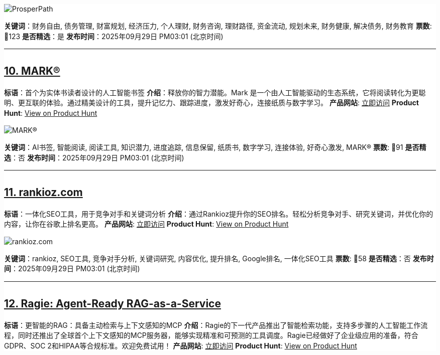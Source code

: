![ProsperPath](https://ph-files.imgix.net/a3a99075-6e4e-47c2-9972-5318ffefe04a.octet-stream?auto=format)

**关键词**：财务自由, 债务管理, 财富规划, 经济压力, 个人理财, 财务咨询, 理财路径, 资金流动, 规划未来, 财务健康, 解决债务, 财务教育
**票数**: 🔺123
**是否精选**：是
**发布时间**：2025年09月29日 PM03:01 (北京时间)

---

## [10. MARK®](https://www.producthunt.com/products/mark-4?utm_campaign=producthunt-api&utm_medium=api-v2&utm_source=Application%3A+decohack+%28ID%3A+172745%29)
**标语**：首个为实体书读者设计的人工智能书签
**介绍**：释放你的智力潜能。Mark 是一个由人工智能驱动的生态系统，它将阅读转化为更聪明、更互联的体验。通过精美设计的工具，提升记忆力、跟踪进度，激发好奇心，连接纸质与数字学习。
**产品网站**: [立即访问](https://www.producthunt.com/r/YKFQXIBGENQITV?utm_campaign=producthunt-api&utm_medium=api-v2&utm_source=Application%3A+decohack+%28ID%3A+172745%29)
**Product Hunt**: [View on Product Hunt](https://www.producthunt.com/products/mark-4?utm_campaign=producthunt-api&utm_medium=api-v2&utm_source=Application%3A+decohack+%28ID%3A+172745%29)

![MARK®](https://ph-files.imgix.net/12f348a1-b805-435a-a78c-b46f8d80e0a7.png?auto=format)

**关键词**：AI书签, 智能阅读, 阅读工具, 知识潜力, 进度追踪, 信息保留, 纸质书, 数字学习, 连接体验, 好奇心激发, MARK®
**票数**: 🔺91
**是否精选**：否
**发布时间**：2025年09月29日 PM03:01 (北京时间)

---

## [11. rankioz.com](https://www.producthunt.com/products/rankioz-com?utm_campaign=producthunt-api&utm_medium=api-v2&utm_source=Application%3A+decohack+%28ID%3A+172745%29)
**标语**：一体化SEO工具，用于竞争对手和关键词分析
**介绍**：通过Rankioz提升你的SEO排名。轻松分析竞争对手、研究关键词，并优化你的内容，让你在谷歌上排名更高。
**产品网站**: [立即访问](https://www.producthunt.com/r/CNWJ57XS2DEK4J?utm_campaign=producthunt-api&utm_medium=api-v2&utm_source=Application%3A+decohack+%28ID%3A+172745%29)
**Product Hunt**: [View on Product Hunt](https://www.producthunt.com/products/rankioz-com?utm_campaign=producthunt-api&utm_medium=api-v2&utm_source=Application%3A+decohack+%28ID%3A+172745%29)

![rankioz.com](https://ph-files.imgix.net/f35ea131-2a91-4b9d-a7cb-99add098a06c.jpeg?auto=format)

**关键词**：rankioz, SEO工具, 竞争对手分析, 关键词研究, 内容优化, 提升排名, Google排名, 一体化SEO工具
**票数**: 🔺58
**是否精选**：否
**发布时间**：2025年09月29日 PM03:01 (北京时间)

---

## [12. Ragie: Agent-Ready RAG-as-a-Service](https://www.producthunt.com/products/ragie-audio-video?utm_campaign=producthunt-api&utm_medium=api-v2&utm_source=Application%3A+decohack+%28ID%3A+172745%29)
**标语**：更智能的RAG：具备主动检索与上下文感知的MCP
**介绍**：Ragie的下一代产品推出了智能检索功能，支持多步骤的人工智能工作流程，同时还推出了全球首个上下文感知的MCP服务器，能够实现精准和可预测的工具调度。Ragie已经做好了企业级应用的准备，符合GDPR、SOC 2和HIPAA等合规标准。欢迎免费试用！
**产品网站**: [立即访问](https://www.producthunt.com/r/3HTVTLB5VS36RS?utm_campaign=producthunt-api&utm_medium=api-v2&utm_source=Application%3A+decohack+%28ID%3A+172745%29)
**Product Hunt**: [View on Product Hunt](https://www.producthunt.com/products/ragie-audio-video?utm_campaign=producthunt-api&utm_medium=api-v2&utm_source=Application%3A+decohack+%28ID%3A+172745%29)
